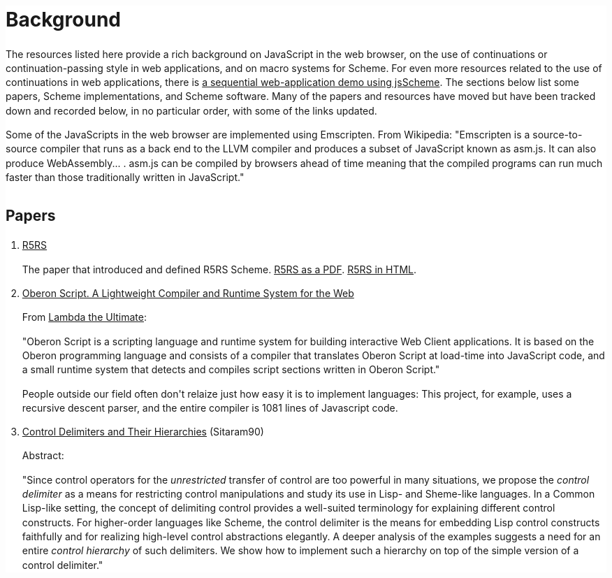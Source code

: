 # Background

The resources listed here provide a rich background
on JavaScript in the web browser,
on the use of continuations or continuation-passing style in
web applications,
and on macro systems for Scheme.
For even more resources related to 
the use of continuations in web applications,
there is [a sequential web-application demo using jsScheme](https://github.com/tomelam/sequential_web_app_demo).
The sections below list some papers, Scheme implementations, and Scheme
software.
Many of the papers and resources have moved but have been tracked down
and recorded below, in no particular order, with some of the links
updated.

Some of the JavaScripts in the web browser are implemented using Emscripten.
From Wikipedia: "Emscripten is a source-to-source compiler that runs as a back end to the LLVM compiler and produces a subset of JavaScript known as asm.js. It can also produce WebAssembly... . asm.js can be compiled by browsers ahead of time meaning that the compiled programs can run much faster than those traditionally written in JavaScript."

## Papers

1. [R5RS](https://schemers.org/Documents/Standards/R5RS/)

	The paper that introduced and defined R5RS Scheme. [R5RS as a PDF](https://schemers.org/Documents/Standards/R5RS/r5rs.pdf). [R5RS in HTML](https://schemers.org/Documents/Standards/R5RS/HTML/).

1. [Oberon Script. A Lightweight Compiler and Runtime System for the Web](https://www.microsoft.com/en-us/research/wp-content/uploads/2016/02/tr-2006-50.pdf)

	From [Lambda the Ultimate](http://lambda-the-ultimate.org/node/1432):

	"Oberon Script is a scripting language and runtime system for building interactive Web Client applications. It is based on the Oberon programming language and consists of a compiler that translates Oberon Script at load-time into JavaScript code, and a small runtime system that detects and compiles script sections written in Oberon Script."

	People outside our field often don't relaize just how easy it is to implement languages: This project, for example, uses a recursive descent parser, and the entire compiler is 1081 lines of Javascript code.

1. [Control Delimiters and Their Hierarchies](https://github.com/rain-1/continuations-study-group/blob/master/papers/(1990)%20Control%20Delimiters%20and%20Their%20Hierarchies%20-%20Dorai%20Sitaram%2C%20Matthias%20Felleisen.pdf) (Sitaram90)

	Abstract:

	"Since control operators for the _unrestricted_ transfer of control are too powerful in many situations, we propose the _control delimiter_ as a means for restricting control manipulations and study its use in Lisp- and Sheme-like languages. In a Common Lisp-like setting, the concept of delimiting control provides a well-suited terminology for explaining different control constructs. For higher-order languages like Scheme, the control delimiter is the means for embedding Lisp control constructs faithfully and for realizing high-level control abstractions elegantly. A deeper analysis of the examples suggests a need for an entire _control hierarchy_ of such delimiters. We show how to implement such a hierarchy on top of the simple version of a control delimiter."
